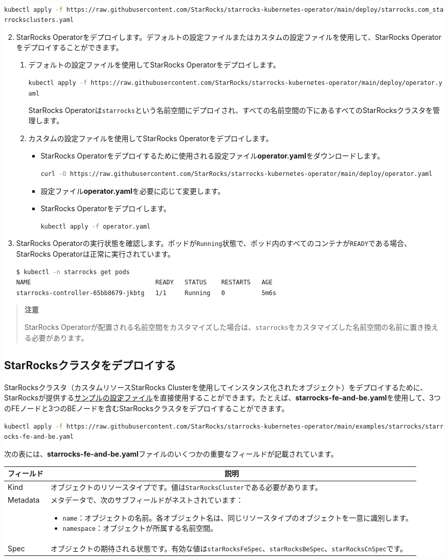    ```bash
   kubectl apply -f https://raw.githubusercontent.com/StarRocks/starrocks-kubernetes-operator/main/deploy/starrocks.com_starrocksclusters.yaml
   ```

2. StarRocks Operatorをデプロイします。デフォルトの設定ファイルまたはカスタムの設定ファイルを使用して、StarRocks Operatorをデプロイすることができます。
   1. デフォルトの設定ファイルを使用してStarRocks Operatorをデプロイします。

      ```bash
      kubectl apply -f https://raw.githubusercontent.com/StarRocks/starrocks-kubernetes-operator/main/deploy/operator.yaml
      ```

      StarRocks Operatorは`starrocks`という名前空間にデプロイされ、すべての名前空間の下にあるすべてのStarRocksクラスタを管理します。
   2. カスタムの設定ファイルを使用してStarRocks Operatorをデプロイします。
      - StarRocks Operatorをデプロイするために使用される設定ファイル**operator.yaml**をダウンロードします。

        ```bash
        curl -O https://raw.githubusercontent.com/StarRocks/starrocks-kubernetes-operator/main/deploy/operator.yaml
        ```

      - 設定ファイル**operator.yaml**を必要に応じて変更します。
      - StarRocks Operatorをデプロイします。

        ```bash
        kubectl apply -f operator.yaml
        ```

3. StarRocks Operatorの実行状態を確認します。ポッドが`Running`状態で、ポッド内のすべてのコンテナが`READY`である場合、StarRocks Operatorは正常に実行されています。

    ```bash
    $ kubectl -n starrocks get pods
    NAME                                  READY   STATUS    RESTARTS   AGE
    starrocks-controller-65bb8679-jkbtg   1/1     Running   0          5m6s
    ```

> **注意**
>
> StarRocks Operatorが配置される名前空間をカスタマイズした場合は、`starrocks`をカスタマイズした名前空間の名前に置き換える必要があります。

## StarRocksクラスタをデプロイする

StarRocksクラスタ（カスタムリソースStarRocks Clusterを使用してインスタンス化されたオブジェクト）をデプロイするために、StarRocksが提供する[サンプルの設定ファイル](https://github.com/StarRocks/starrocks-kubernetes-operator/tree/main/examples/starrocks)を直接使用することができます。たとえば、**starrocks-fe-and-be.yaml**を使用して、3つのFEノードと3つのBEノードを含むStarRocksクラスタをデプロイすることができます。

```bash
kubectl apply -f https://raw.githubusercontent.com/StarRocks/starrocks-kubernetes-operator/main/examples/starrocks/starrocks-fe-and-be.yaml
```

次の表には、**starrocks-fe-and-be.yaml**ファイルのいくつかの重要なフィールドが記載されています。

| **フィールド** | **説明**                                                     |
| -------------- | ------------------------------------------------------------ |
| Kind           | オブジェクトのリソースタイプです。値は`StarRocksCluster`である必要があります。 |
| Metadata       | メタデータで、次のサブフィールドがネストされています：<ul><li>`name`：オブジェクトの名前。各オブジェクト名は、同じリソースタイプのオブジェクトを一意に識別します。</li><li>`namespace`：オブジェクトが所属する名前空間。</li></ul> |
| Spec           | オブジェクトの期待される状態です。有効な値は`starRocksFeSpec`、`starRocksBeSpec`、`starRocksCnSpec`です。 |
